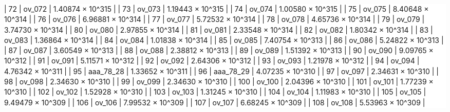 | 72 | ov_072 | 1.40874 × 10^315 |
| 73 | ov_073 | 1.19443 × 10^315 |
| 74 | ov_074 | 1.00580 × 10^315 |
| 75 | ov_075 | 8.40648 × 10^314 |
| 76 | ov_076 | 6.96881 × 10^314 |
| 77 | ov_077 | 5.72532 × 10^314 |
| 78 | ov_078 | 4.65736 × 10^314 |
| 79 | ov_079 | 3.74730 × 10^314 |
| 80 | ov_080 | 2.97855 × 10^314 |
| 81 | ov_081 | 2.33548 × 10^314 |
| 82 | ov_082 | 1.80342 × 10^314 |
| 83 | ov_083 | 1.36864 × 10^314 |
| 84 | ov_084 | 1.01838 × 10^314 |
| 85 | ov_085 | 7.40754 × 10^313 |
| 86 | ov_086 | 5.24822 × 10^313 |
| 87 | ov_087 | 3.60549 × 10^313 |
| 88 | ov_088 | 2.38812 × 10^313 |
| 89 | ov_089 | 1.51392 × 10^313 |
| 90 | ov_090 | 9.09765 × 10^312 |
| 91 | ov_091 | 5.11571 × 10^312 |
| 92 | ov_092 | 2.64306 × 10^312 |
| 93 | ov_093 | 1.21978 × 10^312 |
| 94 | ov_094 | 4.76342 × 10^311 |
| 95 | aaa_78_28 | 1.33652 × 10^311 |
| 96 | aaa_78_29 | 4.07235 × 10^310 |
| 97 | ov_097 | 2.34631 × 10^310 |
| 98 | ov_098 | 2.34630 × 10^310 |
| 99 | ov_099 | 2.34630 × 10^310 |
| 100 | ov_100 | 2.04396 × 10^310 |
| 101 | ov_101 | 1.77239 × 10^310 |
| 102 | ov_102 | 1.52928 × 10^310 |
| 103 | ov_103 | 1.31245 × 10^310 |
| 104 | ov_104 | 1.11983 × 10^310 |
| 105 | ov_105 | 9.49479 × 10^309 |
| 106 | ov_106 | 7.99532 × 10^309 |
| 107 | ov_107 | 6.68245 × 10^309 |
| 108 | ov_108 | 5.53963 × 10^309 |